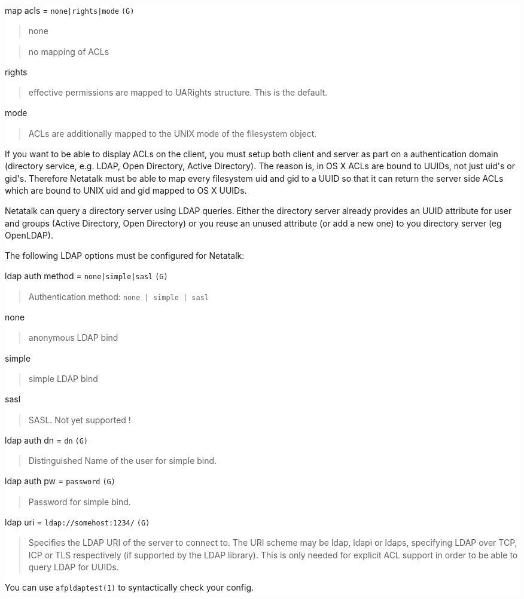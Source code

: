 map acls = `none|rights|mode` `(G)`

> none

> no mapping of ACLs

rights

> effective permissions are mapped to UARights structure. This is the
default.

mode

> ACLs are additionally mapped to the UNIX mode of the filesystem object.

If you want to be able to display ACLs on the client, you must setup
both client and server as part on a authentication domain (directory
service, e.g. LDAP, Open Directory, Active Directory). The reason is, in
OS X ACLs are bound to UUIDs, not just uid's or gid's. Therefore
Netatalk must be able to map every filesystem uid and gid to a UUID so
that it can return the server side ACLs which are bound to UNIX uid and
gid mapped to OS X UUIDs.

Netatalk can query a directory server using LDAP queries. Either the
directory server already provides an UUID attribute for user and groups
(Active Directory, Open Directory) or you reuse an unused attribute (or
add a new one) to you directory server (eg OpenLDAP).

The following LDAP options must be configured for Netatalk:

ldap auth method = `none|simple|sasl` `(G)`

> Authentication method: `none | simple | sasl`

none

> anonymous LDAP bind

simple

> simple LDAP bind

sasl

> SASL. Not yet supported !

ldap auth dn = `dn` `(G)`

> Distinguished Name of the user for simple bind.

ldap auth pw = `password` `(G)`

> Password for simple bind.

ldap uri = `ldap://somehost:1234/` `(G)`

> Specifies the LDAP URI of the server to connect to. The URI scheme may
be ldap, ldapi or ldaps, specifying LDAP over TCP, ICP or TLS
respectively (if supported by the LDAP library). This is only needed for
explicit ACL support in order to be able to query LDAP for UUIDs.

You can use `afpldaptest(1)` to syntactically check your config.
